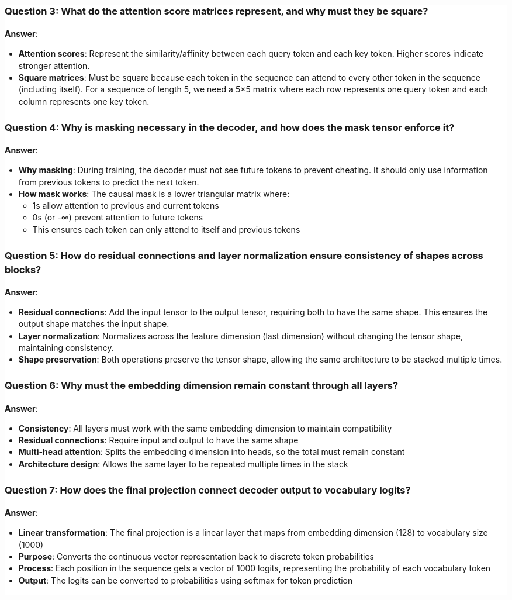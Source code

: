### Question 3: What do the attention score matrices represent, and why must they be square?

**Answer**: 
- **Attention scores**: Represent the similarity/affinity between each query token and each key token. Higher scores indicate stronger attention.
- **Square matrices**: Must be square because each token in the sequence can attend to every other token in the sequence (including itself). For a sequence of length 5, we need a 5×5 matrix where each row represents one query token and each column represents one key token.

### Question 4: Why is masking necessary in the decoder, and how does the mask tensor enforce it?

**Answer**: 
- **Why masking**: During training, the decoder must not see future tokens to prevent cheating. It should only use information from previous tokens to predict the next token.
- **How mask works**: The causal mask is a lower triangular matrix where:
  - 1s allow attention to previous and current tokens
  - 0s (or -∞) prevent attention to future tokens
  - This ensures each token can only attend to itself and previous tokens

### Question 5: How do residual connections and layer normalization ensure consistency of shapes across blocks?

**Answer**: 
- **Residual connections**: Add the input tensor to the output tensor, requiring both to have the same shape. This ensures the output shape matches the input shape.
- **Layer normalization**: Normalizes across the feature dimension (last dimension) without changing the tensor shape, maintaining consistency.
- **Shape preservation**: Both operations preserve the tensor shape, allowing the same architecture to be stacked multiple times.

### Question 6: Why must the embedding dimension remain constant through all layers?

**Answer**: 
- **Consistency**: All layers must work with the same embedding dimension to maintain compatibility
- **Residual connections**: Require input and output to have the same shape
- **Multi-head attention**: Splits the embedding dimension into heads, so the total must remain constant
- **Architecture design**: Allows the same layer to be repeated multiple times in the stack

### Question 7: How does the final projection connect decoder output to vocabulary logits?

**Answer**: 
- **Linear transformation**: The final projection is a linear layer that maps from embedding dimension (128) to vocabulary size (1000)
- **Purpose**: Converts the continuous vector representation back to discrete token probabilities
- **Process**: Each position in the sequence gets a vector of 1000 logits, representing the probability of each vocabulary token
- **Output**: The logits can be converted to probabilities using softmax for token prediction

---